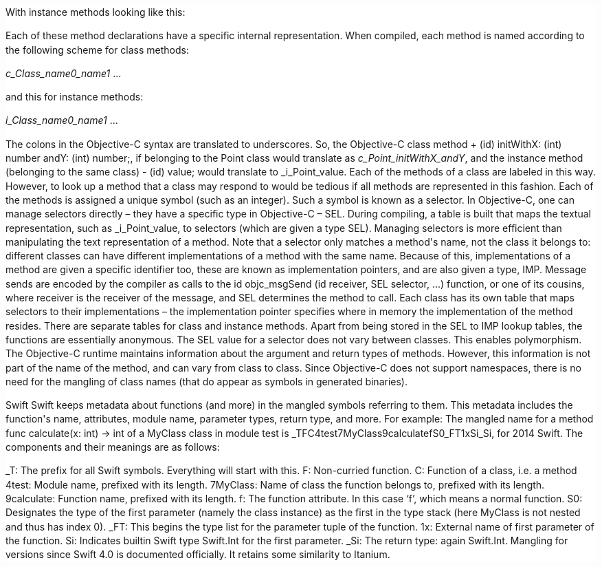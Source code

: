 With instance methods looking like this:

Each of these method declarations have a specific internal representation. When compiled, each method is named according to the following scheme for class methods:

_c_Class_name0_name1_ ...

and this for instance methods:

_i_Class_name0_name1_ ...

The colons in the Objective-C syntax are translated to underscores. So, the Objective-C class method + (id) initWithX: (int) number andY: (int) number;, if belonging to the Point class would translate as _c_Point_initWithX_andY_, and the instance method (belonging to the same class) - (id) value; would translate to _i_Point_value.
Each of the methods of a class are labeled in this way. However, to look up a method that a class may respond to would be tedious if all methods are represented in this fashion. Each of the methods is assigned a unique symbol (such as an integer). Such a symbol is known as a selector. In Objective-C, one can manage selectors directly – they have a specific type in Objective-C – SEL.
During compiling, a table is built that maps the textual representation, such as _i_Point_value, to selectors (which are given a type SEL). Managing selectors is more efficient than manipulating the text representation of a method. Note that a selector only matches a method's name, not the class it belongs to: different classes can have different implementations of a method with the same name. Because of this, implementations of a method are given a specific identifier too, these are known as implementation pointers, and are also given a type, IMP.
Message sends are encoded by the compiler as calls to the id objc_msgSend (id receiver, SEL selector, ...) function, or one of its cousins, where receiver is the receiver of the message, and SEL determines the method to call. Each class has its own table that maps selectors to their implementations – the implementation pointer specifies where in memory the implementation of the method resides. There are separate tables for class and instance methods. Apart from being stored in the SEL to IMP lookup tables, the functions are essentially anonymous.
The SEL value for a selector does not vary between classes. This enables polymorphism.
The Objective-C runtime maintains information about the argument and return types of methods. However, this information is not part of the name of the method, and can vary from class to class.
Since Objective-C does not support namespaces, there is no need for the mangling of class names (that do appear as symbols in generated binaries).

Swift
Swift keeps metadata about functions (and more) in the mangled symbols referring to them. This metadata includes the function's name, attributes, module name, parameter types, return type, and more. For example:
The mangled name for a method func calculate(x: int) -> int of a MyClass class in module test is _TFC4test7MyClass9calculatefS0_FT1xSi_Si, for 2014 Swift. The components and their meanings are as follows:

_T: The prefix for all Swift symbols. Everything will start with this.
F: Non-curried function.
C: Function of a class, i.e. a method
4test: Module name, prefixed with its length.
7MyClass: Name of class the function belongs to, prefixed with its length.
9calculate: Function name, prefixed with its length.
f: The function attribute. In this case ‘f’, which means a normal function.
S0: Designates the type of the first parameter (namely the class instance) as the first in the type stack (here MyClass is not nested and thus has index 0).
_FT: This begins the type list for the parameter tuple of the function.
1x: External name of first parameter of the function.
Si: Indicates builtin Swift type Swift.Int for the first parameter.
_Si: The return type: again Swift.Int.
Mangling for versions since Swift 4.0 is documented officially. It retains some similarity to Itanium.
